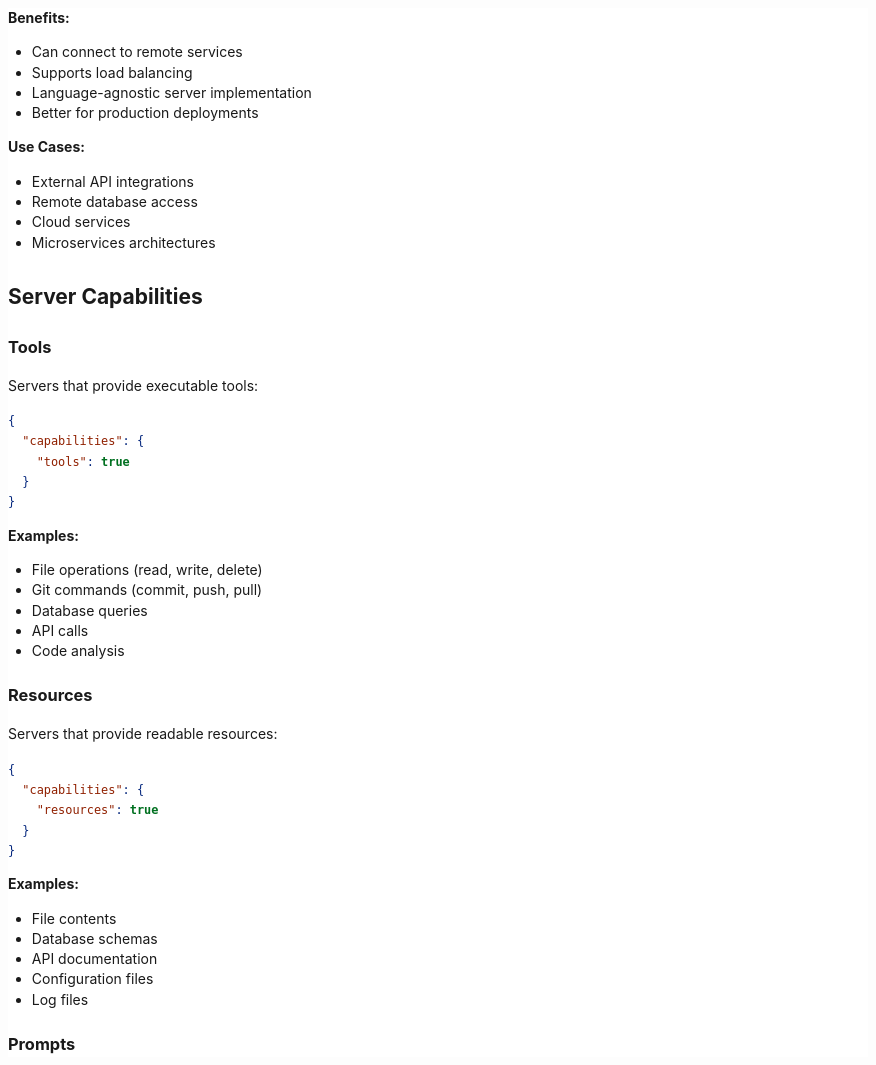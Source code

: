 **Benefits:**
- Can connect to remote services
- Supports load balancing
- Language-agnostic server implementation
- Better for production deployments

**Use Cases:**
- External API integrations
- Remote database access
- Cloud services
- Microservices architectures

## Server Capabilities

### Tools

Servers that provide executable tools:

```json
{
  "capabilities": {
    "tools": true
  }
}
```

**Examples:**
- File operations (read, write, delete)
- Git commands (commit, push, pull)
- Database queries
- API calls
- Code analysis

### Resources

Servers that provide readable resources:

```json
{
  "capabilities": {
    "resources": true
  }
}
```

**Examples:**
- File contents
- Database schemas
- API documentation
- Configuration files
- Log files

### Prompts
